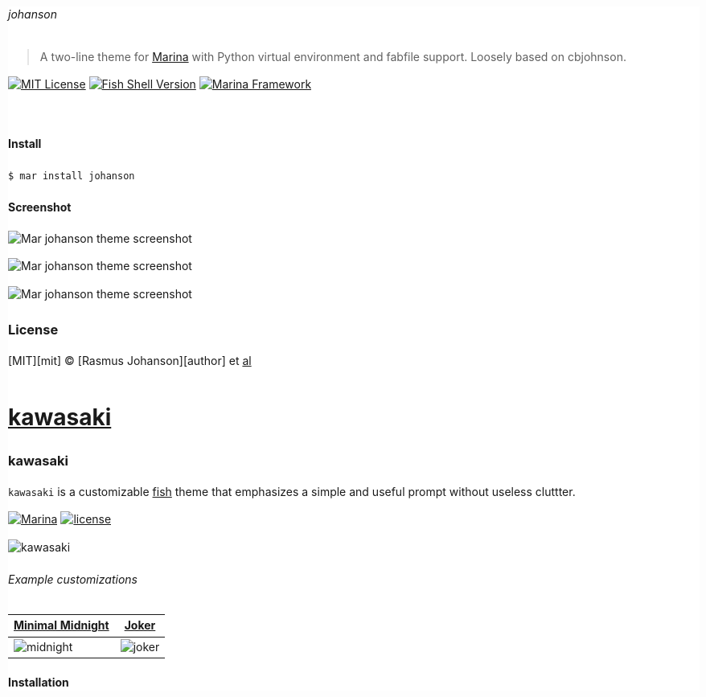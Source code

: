 ###### johanson
> A two-line theme for [Marina][mar-link] with Python virtual environment  and fabfile support. Loosely based on cbjohnson.

[![MIT License](https://img.shields.io/badge/license-MIT-007EC7.svg?style=flat-square)](/LICENSE)
[![Fish Shell Version](https://img.shields.io/badge/fish-v2.2.0-007EC7.svg?style=flat-square)](https://fishshell.com)
[![Marina Framework](https://img.shields.io/badge/Oh%20My%20Fish-Framework-007EC7.svg?style=flat-square)](https://www.github.com/oh-my-fish/oh-my-fish)

<br/>

#### Install

```fish
$ mar install johanson
```
#### Screenshot

![Mar johanson theme screenshot](https://raw.githubusercontent.com/johanson/theme-johanson/master/screenshots/mar-theme-johanson-1.png?raw=true)

![Mar johanson theme screenshot](https://raw.githubusercontent.com/johanson/theme-johanson/master/screenshots/mar-theme-johanson-2.png?raw=true)

![Mar johanson theme screenshot](https://raw.githubusercontent.com/johanson/theme-johanson/master/screenshots/mar-theme-johanson-3.png?raw=true)

### License

[MIT][mit] © [Rasmus Johanson][author] et [al][THEMES-NAMESPACE-johanson-contributors]

[THEMES-NAMESPACE-johanson-mit]:            https://opensource.org/licenses/MIT
[THEMES-NAMESPACE-johanson-author]:         https://github.com/johanson
[THEMES-NAMESPACE-johanson-contributors]:   https://github.com/johanson/theme-johanson/graphs/contributors
[mar-link]:       https://www.github.com/oh-my-fish/oh-my-fish

[license-badge]:  https://img.shields.io/badge/license-MIT-007EC7.svg?style=flat-square


# [kawasaki](https://github.com/hastinbe/theme-kawasaki)
### kawasaki

`kawasaki` is a customizable [fish][THEMES-NAMESPACE-kawasaki-fish] theme that emphasizes a simple and useful prompt without useless cluttter.

[![Marina](https://img.shields.io/badge/Framework-Oh_My_Fish-blue.svg?style=flat)](https://github.com/oh-my-fish/oh-my-fish)
[![license](https://img.shields.io/github/license/mashape/apistatus.svg)](/LICENSE)

![kawasaki][THEMES-NAMESPACE-kawasaki-screenshot]

###### Example customizations

| [Minimal Midnight](#customizing) | [Joker](#customizing) |
| -------------------------------- | --------------------- |
| ![midnight](https://user-images.githubusercontent.com/195790/96850333-45429a80-1489-11eb-8b28-043b2999b75d.png) | ![joker](https://user-images.githubusercontent.com/195790/96945002-0820eb80-150f-11eb-91fe-ecfa0e2b9131.png) |

#### Installation



[Marina]: https://github.com/oh-my-fish/oh-my-fish
[THEMES-NAMESPACE-barracuda-font]: https://github.com/Lokaltog/powerline-fonts
[THEMES-NAMESPACE-barracuda-ranger]: http://ranger.nongnu.org/
[THEMES-NAMESPACE-barracuda-remind]: http://www.roaringpenguin.com/products/remind
[fish-git]: https://github.com/fish-shell/fish-shell.git
[fish-nightly]: https://github.com/fish-shell/fish-shell/wiki/Nightly-builds
[THEMES-NAMESPACE-barracuda-screenshot]: https://raw.githubusercontent.com/tannhuber/media/master/budspencer.jpg
[THEMES-NAMESPACE-barracuda-colors]: https://raw.githubusercontent.com/tannhuber/media/master/budspencer_replace_colors.jpg
[THEMES-NAMESPACE-barracuda-pwdstyle]: https://raw.githubusercontent.com/tannhuber/media/master/budspencer_pwd_style.jpg
[THEMES-NAMESPACE-batman-mit]:            http://opensource.org/licenses/MIT
[THEMES-NAMESPACE-batman-author]:         http://about.bucaran.me
[THEMES-NAMESPACE-batman-contributors]:   https://github.com/oh-my-fish/oh-my-fish/graphs/contributors
[btf-fish]:       https://github.com/fish-shell/fish-shell
[btf-screencast]: https://cloud.githubusercontent.com/assets/53660/18028510/f16f6b2c-6c35-11e6-8eb9-9f23ea3cce2e.gif
[btf-patching]:   https://powerline.readthedocs.org/en/master/installation.html#patched-fonts
[btf-fonts]:      https://github.com/Lokaltog/powerline-fonts
[btf-nerd-fonts]: https://github.com/ryanoasis/nerd-fonts
[btf-agnoster]:   https://gist.github.com/agnoster/3712874
[btf-dark]:            https://cloud.githubusercontent.com/assets/53660/16141569/ee2bbe4a-3411-11e6-85dc-3d9b0226e833.png "dark"
[btf-light]:           https://cloud.githubusercontent.com/assets/53660/16141570/f106afc6-3411-11e6-877d-fc2a8f6d3175.png "light"
[btf-solarized]:       https://cloud.githubusercontent.com/assets/53660/16141572/f7724032-3411-11e6-8771-b43769e7afec.png "solarized"
[btf-solarized-light]: https://cloud.githubusercontent.com/assets/53660/16141575/fbed8036-3411-11e6-92e9-90da6d45f94b.png "solarized-light"
[btf-base16]:          https://cloud.githubusercontent.com/assets/53660/16141577/0134763a-3412-11e6-9cca-6040d39c8fd4.png "base16"
[btf-base16-light]:    https://cloud.githubusercontent.com/assets/53660/16141579/02f7245e-3412-11e6-97c6-5f3cecffb73c.png "base16-light"
[btf-zenburn]:         https://cloud.githubusercontent.com/assets/53660/16141580/06229dd4-3412-11e6-84aa-a48de127b6da.png "zenburn"
[btf-terminal-dark]:   https://cloud.githubusercontent.com/assets/53660/16141583/0b3e8eea-3412-11e6-8068-617c5371f6ea.png "terminal-dark"
[btf-nord]:            https://user-images.githubusercontent.com/39213657/72811435-f64ca800-3c5f-11ea-8711-dcce8cfc50fb.png "nord"
[THEMES-NAMESPACE-boxfish-mit]:            https://opensource.org/licenses/MIT
[THEMES-NAMESPACE-boxfish-author]:         https://github.com/joelwanner
[THEMES-NAMESPACE-boxfish-contributors]:   https://github.com/joelwanner/theme-boxfish/graphs/contributors
[THEMES-NAMESPACE-budspencer-font]: https://github.com/Lokaltog/powerline-fonts
[THEMES-NAMESPACE-budspencer-ranger]: http://ranger.nongnu.org/
[THEMES-NAMESPACE-budspencer-taskwarrior]: http://taskwarrior.org/
[THEMES-NAMESPACE-budspencer-remind]: http://www.roaringpenguin.com/products/remind
[fish-git]: https://github.com/fish-shell/fish-shell.git
[fish-nightly]: https://github.com/fish-shell/fish-shell/wiki/Nightly-builds
[THEMES-NAMESPACE-budspencer-screenshot]: https://raw.githubusercontent.com/tannhuber/media/master/budspencer.jpg
[THEMES-NAMESPACE-budspencer-colors]: https://raw.githubusercontent.com/tannhuber/media/master/budspencer_replace_colors.jpg
[THEMES-NAMESPACE-budspencer-dirmenu]: https://raw.githubusercontent.com/tannhuber/media/master/budspencer_dir_menu.jpg
[THEMES-NAMESPACE-budspencer-pwdstyle]: https://raw.githubusercontent.com/tannhuber/media/master/budspencer_pwd_style.jpg
[yimmy-commit]: https://github.com/bpinto/oh-my-fish/tree/3a4b7de689cabf3522227f51177a489d915c8b4d/themes/yimmy
[yimmy-author]: https://github.com/jhillyerd
[THEMES-NAMESPACE-chain-mit]:            http://opensource.org/licenses/MIT
[THEMES-NAMESPACE-chain-author]:         https://github.com/coderstephen
[THEMES-NAMESPACE-chain-contributors]:   https://github.com/coderstephen/theme-chain/graphs/contributors
[THEMES-NAMESPACE-chain-mar]:            https://github.com/oh-my-fish/oh-my-fish
[THEMES-NAMESPACE-cyan-mit]:            http://opensource.org/licenses/MIT
[THEMES-NAMESPACE-cyan-author]:         http://github.com/szwathub
[THEMES-NAMESPACE-cyan-contributors]:   https://github.com/szwathub/cyan/graphs/contributors
[THEMES-NAMESPACE-dangerous-ranger]: http://ranger.nongnu.org/
[THEMES-NAMESPACE-dangerous-taskwarrior]: http://taskwarrior.org/
[THEMES-NAMESPACE-dangerous-remind]: http://www.roaringpenguin.com/products/remind
[fish-git]: https://github.com/fish-shell/fish-shell.git
[fish-nightly]: https://github.com/fish-shell/fish-shell/wiki/Nightly-builds
[THEMES-NAMESPACE-dangerous-screenshot]: https://raw.githubusercontent.com/tannhuber/media/master/dangerous.gif
[THEMES-NAMESPACE-default-mit]:            http://opensource.org/licenses/MIT
[THEMES-NAMESPACE-default-author]:         http://github.com/bpinto
[THEMES-NAMESPACE-default-contributors]:   https://github.com/oh-my-fish/theme-default/graphs/contributors
[mar-link]:       https://www.github.com/fish-shell/oh-my-fish
[travis-badge]:   http://img.shields.io/travis/oh-my-fish/theme-default.svg?style=flat-square
[travis-link]:    https://travis-ci.org/oh-my-fish/theme-default
[THEMES-NAMESPACE-eden-mit]:            http://opensource.org/licenses/MIT
[THEMES-NAMESPACE-eden-author]:         http://github.com/amio
[fish-link]:      http://fishshell.com/
[mar-link]:       https://github.com/oh-my-fish/oh-my-fish
[fisher-link]:    https://github.com/fisherman/fisherman
[mar-badge]:      https://flat.badgen.net/badge/Oh%20My%20Fish/Framework
[fish-badge]:     https://flat.badgen.net/badge/fish/v2.2.0
[license-badge]:  https://flat.badgen.net/badge/license/MIT
[THEMES-NAMESPACE-es-mit]:            http://opensource.org/licenses/MIT
[THEMES-NAMESPACE-es-author]:         http://github.com/eugenesvk
[THEMES-NAMESPACE-fishbone-mit]:            https://opensource.org/licenses/MIT
[THEMES-NAMESPACE-fishbone-author]:         https://github.com/pantuza
[THEMES-NAMESPACE-fishbone-contributors]:   https://github.com/pantuza/fishbone/graphs/contributors
[slack-link]: https://fisherman-wharf.herokuapp.com/
[slack-badge]: https://fisherman-wharf.herokuapp.com/badge.svg
[THEMES-NAMESPACE-gentoo-mit]:            https://opensource.org/licenses/MIT
[THEMES-NAMESPACE-gentoo-author]:         https://github.com/ribugent
[THEMES-NAMESPACE-gentoo-contributors]:   https://github.com/ribugent/theme-gentoo/graphs/contributors
[THEMES-NAMESPACE-harleen-mit]:            https://opensource.org/licenses/MIT
[THEMES-NAMESPACE-harleen-author]:         https://github.com/aneveux
[THEMES-NAMESPACE-harleen-contributors]:   https://github.com/aneveux/theme-harleen/graphs/contributors
[THEMES-NAMESPACE-kawasaki-license]:    /LICENSE
[THEMES-NAMESPACE-kawasaki-fish]:       https://github.com/fish-shell/fish-shell
[THEMES-NAMESPACE-kawasaki-mar]:        https://github.com/oh-my-fish/oh-my-fish
[THEMES-NAMESPACE-kawasaki-screenshot]: https://cloud.githubusercontent.com/assets/195790/20061473/9545bd4c-a4c5-11e6-83da-8b0a954b8a5a.gif
[THEMES-NAMESPACE-kawasaki-bira]:       https://github.com/oh-my-fish/theme-bira
[THEMES-NAMESPACE-kawasaki-dotfiles]:   https://github.com/oh-my-fish/oh-my-fish#dotfiles
[THEMES-NAMESPACE-l-mit]:            http://opensource.org/licenses/MIT
[THEMES-NAMESPACE-l-author]:         http://github.com/bpinto
[THEMES-NAMESPACE-l-contributors]:   https://github.com/oh-my-fish/theme-default/graphs/contributors
[mar-link]:       https://www.github.com/fish-shell/oh-my-fish
[travis-badge]:   http://img.shields.io/travis/oh-my-fish/theme-default.svg?style=flat-square
[travis-link]:    https://travis-ci.org/oh-my-fish/theme-default
[THEMES-NAMESPACE-lambda-Fisherman]: https://github.com/fisherman/fisherman
[Marina]: https://github.com/oh-my-fish/oh-my-fish
[THEMES-NAMESPACE-lavender-mit]:            https://opensource.org/licenses/MIT
[THEMES-NAMESPACE-lavender-author]:         https://github.com/tungpun/
[THEMES-NAMESPACE-lavender-contributors]:   https://github.com/tungpun/fish-theme-lavender/graphs/contributors